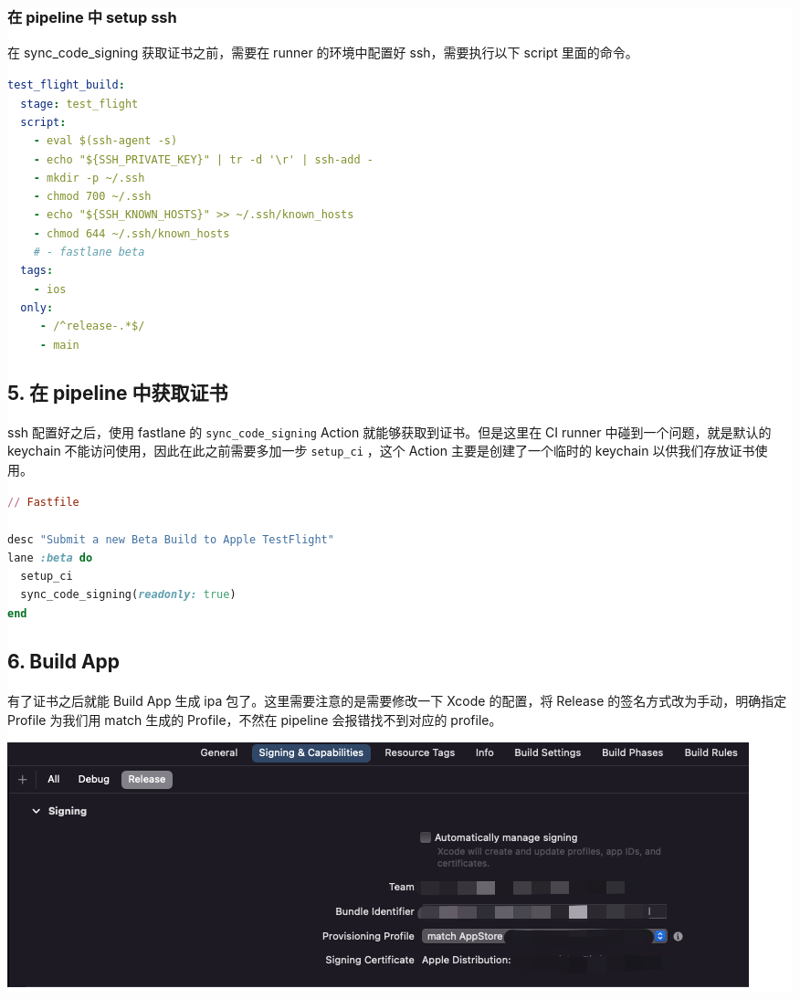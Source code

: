 ### 在 pipeline 中 setup ssh

在 sync_code_signing 获取证书之前，需要在 runner 的环境中配置好 ssh，需要执行以下 script 里面的命令。

```yaml
test_flight_build:
  stage: test_flight
  script:
    - eval $(ssh-agent -s)
    - echo "${SSH_PRIVATE_KEY}" | tr -d '\r' | ssh-add -
    - mkdir -p ~/.ssh
    - chmod 700 ~/.ssh
    - echo "${SSH_KNOWN_HOSTS}" >> ~/.ssh/known_hosts
    - chmod 644 ~/.ssh/known_hosts
    # - fastlane beta
  tags:
    - ios
  only:
     - /^release-.*$/
     - main
```

## 5. 在 pipeline 中获取证书

ssh 配置好之后，使用 fastlane 的 `sync_code_signing` Action 就能够获取到证书。但是这里在 CI runner 中碰到一个问题，就是默认的 keychain 不能访问使用，因此在此之前需要多加一步 `setup_ci` ，这个 Action 主要是创建了一个临时的 keychain 以供我们存放证书使用。

```ruby
// Fastfile

desc "Submit a new Beta Build to Apple TestFlight"
lane :beta do
  setup_ci
  sync_code_signing(readonly: true)
end
```

## 6. Build App

有了证书之后就能 Build App 生成 ipa 包了。这里需要注意的是需要修改一下 Xcode 的配置，将 Release 的签名方式改为手动，明确指定 Profile 为我们用 match 生成的 Profile，不然在 pipeline 会报错找不到对应的 profile。

![](/assets/img/post/pipeline/xcode-manual.png)
